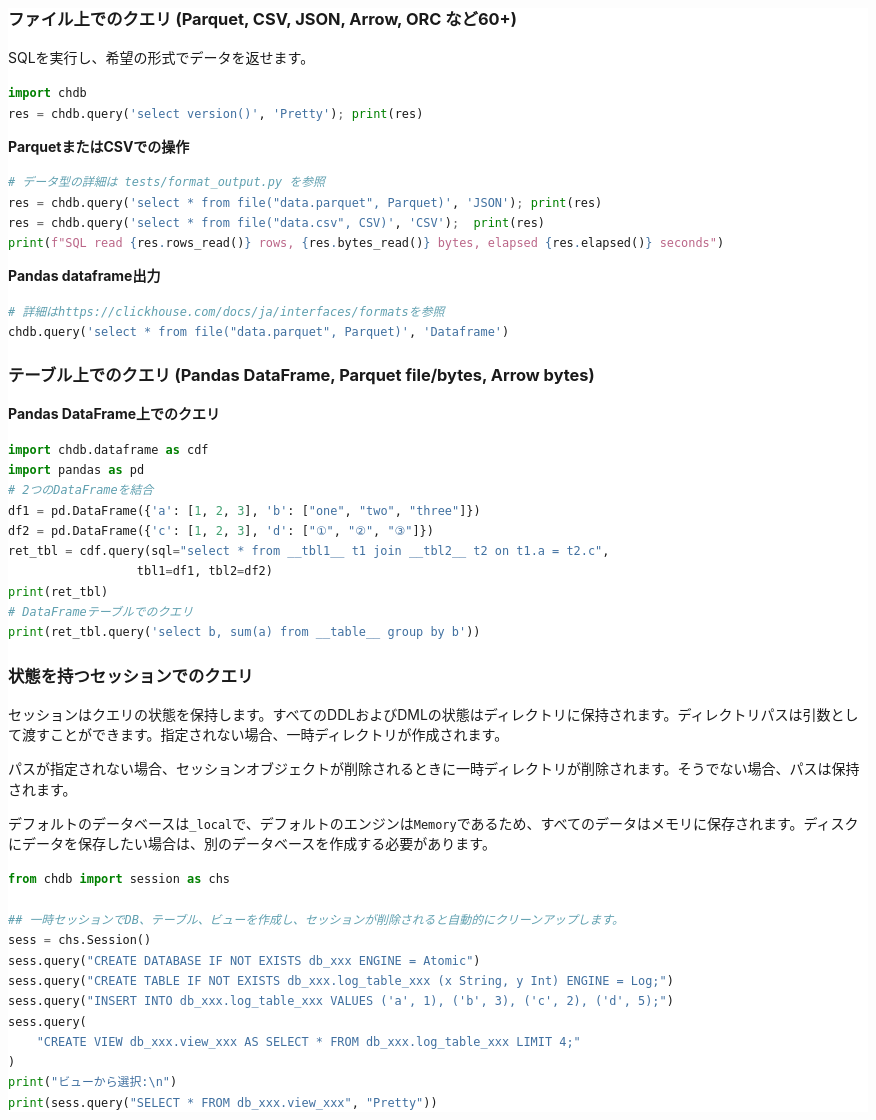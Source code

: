 ### ファイル上でのクエリ (Parquet, CSV, JSON, Arrow, ORC など60+)

SQLを実行し、希望の形式でデータを返せます。

```python
import chdb
res = chdb.query('select version()', 'Pretty'); print(res)
```

**ParquetまたはCSVでの操作**

```python
# データ型の詳細は tests/format_output.py を参照
res = chdb.query('select * from file("data.parquet", Parquet)', 'JSON'); print(res)
res = chdb.query('select * from file("data.csv", CSV)', 'CSV');  print(res)
print(f"SQL read {res.rows_read()} rows, {res.bytes_read()} bytes, elapsed {res.elapsed()} seconds")
```

**Pandas dataframe出力**
```python
# 詳細はhttps://clickhouse.com/docs/ja/interfaces/formatsを参照
chdb.query('select * from file("data.parquet", Parquet)', 'Dataframe')
```

### テーブル上でのクエリ (Pandas DataFrame, Parquet file/bytes, Arrow bytes)

**Pandas DataFrame上でのクエリ**

```python
import chdb.dataframe as cdf
import pandas as pd
# 2つのDataFrameを結合
df1 = pd.DataFrame({'a': [1, 2, 3], 'b': ["one", "two", "three"]})
df2 = pd.DataFrame({'c': [1, 2, 3], 'd': ["①", "②", "③"]})
ret_tbl = cdf.query(sql="select * from __tbl1__ t1 join __tbl2__ t2 on t1.a = t2.c",
                  tbl1=df1, tbl2=df2)
print(ret_tbl)
# DataFrameテーブルでのクエリ
print(ret_tbl.query('select b, sum(a) from __table__ group by b'))
```

### 状態を持つセッションでのクエリ

セッションはクエリの状態を保持します。すべてのDDLおよびDMLの状態はディレクトリに保持されます。ディレクトリパスは引数として渡すことができます。指定されない場合、一時ディレクトリが作成されます。

パスが指定されない場合、セッションオブジェクトが削除されるときに一時ディレクトリが削除されます。そうでない場合、パスは保持されます。

デフォルトのデータベースは`_local`で、デフォルトのエンジンは`Memory`であるため、すべてのデータはメモリに保存されます。ディスクにデータを保存したい場合は、別のデータベースを作成する必要があります。

```python
from chdb import session as chs

## 一時セッションでDB、テーブル、ビューを作成し、セッションが削除されると自動的にクリーンアップします。
sess = chs.Session()
sess.query("CREATE DATABASE IF NOT EXISTS db_xxx ENGINE = Atomic")
sess.query("CREATE TABLE IF NOT EXISTS db_xxx.log_table_xxx (x String, y Int) ENGINE = Log;")
sess.query("INSERT INTO db_xxx.log_table_xxx VALUES ('a', 1), ('b', 3), ('c', 2), ('d', 5);")
sess.query(
    "CREATE VIEW db_xxx.view_xxx AS SELECT * FROM db_xxx.log_table_xxx LIMIT 4;"
)
print("ビューから選択:\n")
print(sess.query("SELECT * FROM db_xxx.view_xxx", "Pretty"))
```
